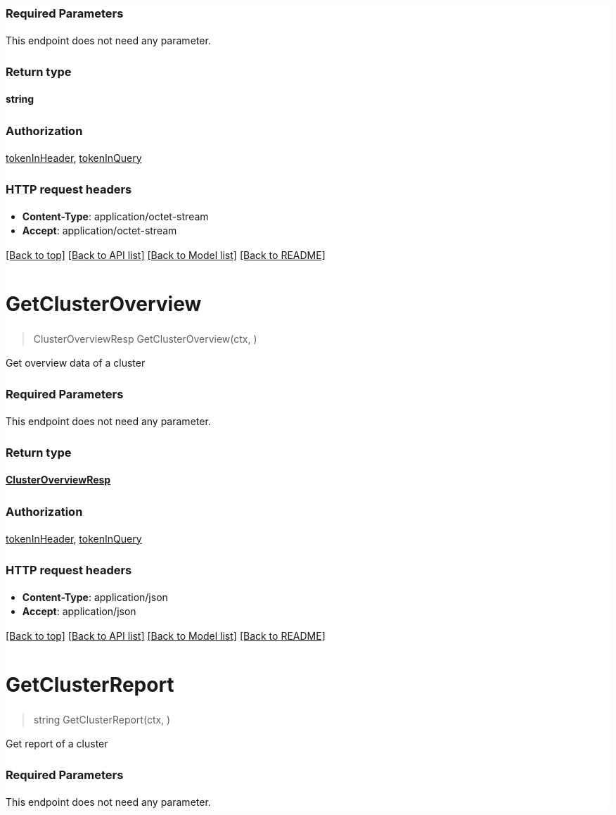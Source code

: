 ### Required Parameters
This endpoint does not need any parameter.

### Return type

**string**

### Authorization

[tokenInHeader](../README.md#tokenInHeader), [tokenInQuery](../README.md#tokenInQuery)

### HTTP request headers

 - **Content-Type**: application/octet-stream
 - **Accept**: application/octet-stream

[[Back to top]](#) [[Back to API list]](../README.md#documentation-for-api-endpoints) [[Back to Model list]](../README.md#documentation-for-models) [[Back to README]](../README.md)

# **GetClusterOverview**
> ClusterOverviewResp GetClusterOverview(ctx, )


Get overview data of a cluster

### Required Parameters
This endpoint does not need any parameter.

### Return type

[**ClusterOverviewResp**](ClusterOverviewResp.md)

### Authorization

[tokenInHeader](../README.md#tokenInHeader), [tokenInQuery](../README.md#tokenInQuery)

### HTTP request headers

 - **Content-Type**: application/json
 - **Accept**: application/json

[[Back to top]](#) [[Back to API list]](../README.md#documentation-for-api-endpoints) [[Back to Model list]](../README.md#documentation-for-models) [[Back to README]](../README.md)

# **GetClusterReport**
> string GetClusterReport(ctx, )


Get report of a cluster

### Required Parameters
This endpoint does not need any parameter.
